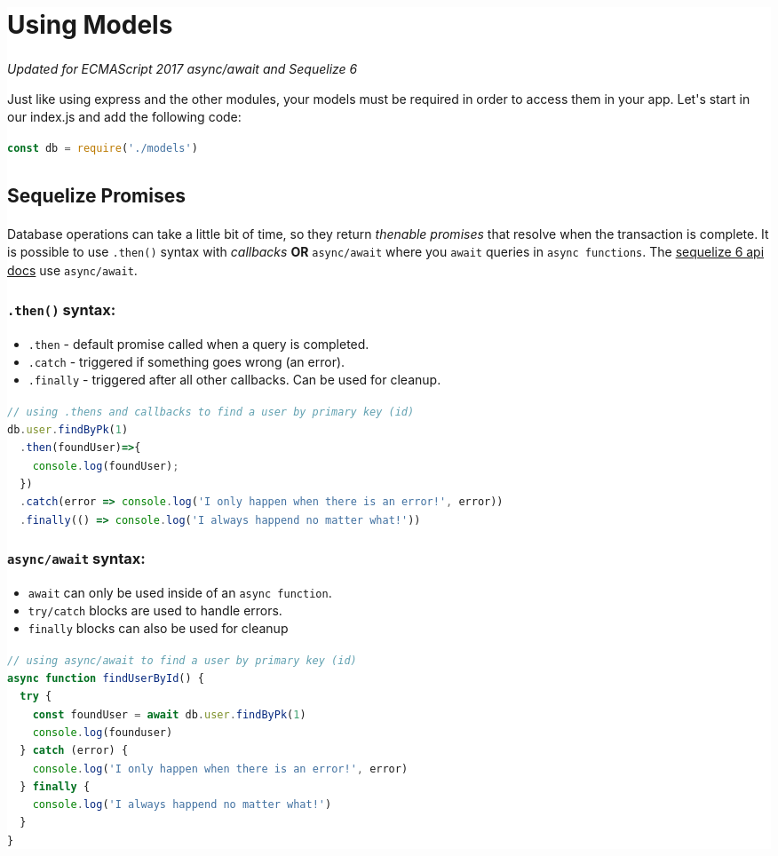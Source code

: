 # Using Models 

*Updated for ECMAScript 2017 async/await and Sequelize 6*

Just like using express and the other modules, your models must be required in order to access them in your app.
Let's start in our index.js and add the following code:

```javascript
const db = require('./models')
```

## Sequelize Promises

Database operations can take a little bit of time, so they return *thenable promises* that resolve when the transaction is complete. It is possible to use `.then()` syntax with *callbacks* **OR** `async/await` where you `await` queries in `async functions`. The [sequelize 6 api docs](https://sequelize.org/master/index.html) use `async/await`.

### `.then()` syntax:

* `.then` - default promise called when a query is completed.
* `.catch` - triggered if something goes wrong \(an error\).
* `.finally` - triggered after all other callbacks. Can be used for cleanup.

```javascript
// using .thens and callbacks to find a user by primary key (id)
db.user.findByPk(1)
  .then(foundUser)=>{
    console.log(foundUser);
  })
  .catch(error => console.log('I only happen when there is an error!', error))
  .finally(() => console.log('I always happend no matter what!'))
```

### `async/await` syntax:

* `await` can only be used inside of an `async function`.
* `try/catch` blocks are used to handle errors.
* `finally` blocks can also be used for cleanup

```javascript
// using async/await to find a user by primary key (id)
async function findUserById() {
  try {
    const foundUser = await db.user.findByPk(1)
    console.log(founduser)
  } catch (error) {
    console.log('I only happen when there is an error!', error)
  } finally {
    console.log('I always happend no matter what!')
  }
}
```
